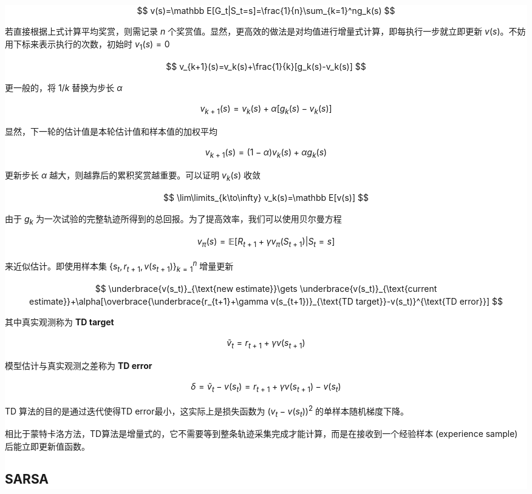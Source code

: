 $$
v(s)=\mathbb E[G_t|S_t=s]=\frac{1}{n}\sum_{k=1}^ng_k(s)
$$

若直接根据上式计算平均奖赏，则需记录 $n$ 个奖赏值。显然，更高效的做法是对均值进行增量式计算，即每执行一步就立即更新 $v(s)$。不妨用下标来表示执行的次数，初始时 $v_1(s)=0$

$$
v_{k+1}(s)=v_k(s)+\frac{1}{k}[g_k(s)-v_k(s)]
$$

更一般的，将 $1/k$ 替换为步长 $\alpha$ 

$$
v_{k+1}(s)=v_k(s)+\alpha[g_k(s)-v_k(s)]
$$

显然，下一轮的估计值是本轮估计值和样本值的加权平均

$$
v_{k+1}(s)=(1-\alpha)v_k(s)+\alpha g_k(s)
$$

更新步长 $\alpha$ 越大，则越靠后的累积奖赏越重要。可以证明 $v_k(s)$ 收敛

$$
\lim\limits_{k\to\infty} v_k(s)=\mathbb E[v(s)]
$$

由于 $g_k$ 为一次试验的完整轨迹所得到的总回报。为了提高效率，我们可以使用贝尔曼方程

$$
v_{\pi}(s)=\mathbb E[R_{t+1}+\gamma v_{\pi}(S_{t+1})|S_t=s]
$$

来近似估计。即使用样本集 $\{s_t,r_{t+1},v(s_{t+1})\}_{k=1}^n$ 增量更新

$$
\underbrace{v(s_t)}_{\text{new estimate}}\gets \underbrace{v(s_t)}_{\text{current estimate}}+\alpha[\overbrace{\underbrace{r_{t+1}+\gamma v(s_{t+1})}_{\text{TD target}}-v(s_t)}^{\text{TD error}}]
$$

其中真实观测称为 **TD target**

$$
\tilde v_t=r_{t+1}+\gamma v(s_{t+1})
$$

模型估计与真实观测之差称为 **TD error**

$$
\delta=\tilde v_t-v(s_t)=r_{t+1}+\gamma v(s_{t+1})-v(s_t)
$$

TD 算法的目的是通过迭代使得TD error最小，这实际上是损失函数为 $(v_t-v(s_t))^2$ 的单样本随机梯度下降。

相比于蒙特卡洛方法，TD算法是增量式的，它不需要等到整条轨迹采集完成才能计算，而是在接收到一个经验样本 (experience sample) 后能立即更新值函数。

## SARSA
